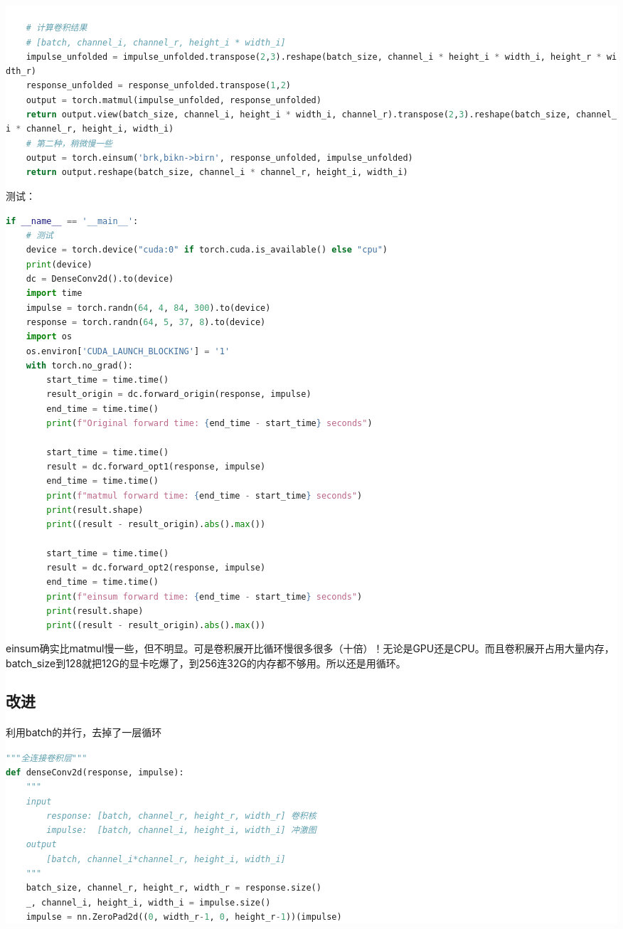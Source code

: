 ```py

    # 计算卷积结果
    # [batch, channel_i, channel_r, height_i * width_i]
    impulse_unfolded = impulse_unfolded.transpose(2,3).reshape(batch_size, channel_i * height_i * width_i, height_r * width_r)
    response_unfolded = response_unfolded.transpose(1,2)
    output = torch.matmul(impulse_unfolded, response_unfolded)
    return output.view(batch_size, channel_i, height_i * width_i, channel_r).transpose(2,3).reshape(batch_size, channel_i * channel_r, height_i, width_i)
    # 第二种，稍微慢一些
    output = torch.einsum('brk,bikn->birn', response_unfolded, impulse_unfolded)
    return output.reshape(batch_size, channel_i * channel_r, height_i, width_i)
```
测试：
```py
if __name__ == '__main__':
    # 测试
    device = torch.device("cuda:0" if torch.cuda.is_available() else "cpu")
    print(device)
    dc = DenseConv2d().to(device)
    import time
    impulse = torch.randn(64, 4, 84, 300).to(device)
    response = torch.randn(64, 5, 37, 8).to(device)
    import os
    os.environ['CUDA_LAUNCH_BLOCKING'] = '1'
    with torch.no_grad():
        start_time = time.time()
        result_origin = dc.forward_origin(response, impulse)
        end_time = time.time()
        print(f"Original forward time: {end_time - start_time} seconds")

        start_time = time.time()
        result = dc.forward_opt1(response, impulse)
        end_time = time.time()
        print(f"matmul forward time: {end_time - start_time} seconds")
        print(result.shape)
        print((result - result_origin).abs().max())

        start_time = time.time()
        result = dc.forward_opt2(response, impulse)
        end_time = time.time()
        print(f"einsum forward time: {end_time - start_time} seconds")
        print(result.shape)
        print((result - result_origin).abs().max())
```
einsum确实比matmul慢一些，但不明显。可是卷积展开比循环慢很多很多（十倍）！无论是GPU还是CPU。而且卷积展开占用大量内存，batch_size到128就把12G的显卡吃爆了，到256连32G的内存都不够用。所以还是用循环。
## 改进
利用batch的并行，去掉了一层循环
```py
"""全连接卷积层"""
def denseConv2d(response, impulse):
    """
    input
        response: [batch, channel_r, height_r, width_r] 卷积核
        impulse:  [batch, channel_i, height_i, width_i] 冲激图
    output
        [batch, channel_i*channel_r, height_i, width_i]
    """
    batch_size, channel_r, height_r, width_r = response.size()
    _, channel_i, height_i, width_i = impulse.size()
    impulse = nn.ZeroPad2d((0, width_r-1, 0, height_r-1))(impulse)
```